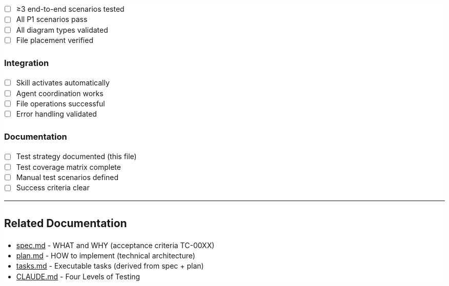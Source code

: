 - [ ] ≥3 end-to-end scenarios tested
- [ ] All P1 scenarios pass
- [ ] All diagram types validated
- [ ] File placement verified

### Integration

- [ ] Skill activates automatically
- [ ] Agent coordination works
- [ ] File operations successful
- [ ] Error handling validated

### Documentation

- [ ] Test strategy documented (this file)
- [ ] Test coverage matrix complete
- [ ] Manual test scenarios defined
- [ ] Success criteria clear

---

## Related Documentation

- [spec.md](spec.md) - WHAT and WHY (acceptance criteria TC-00XX)
- [plan.md](plan.md) - HOW to implement (technical architecture)
- [tasks.md](tasks.md) - Executable tasks (derived from spec + plan)
- [CLAUDE.md](../../../CLAUDE.md#testing-philosophy) - Four Levels of Testing
